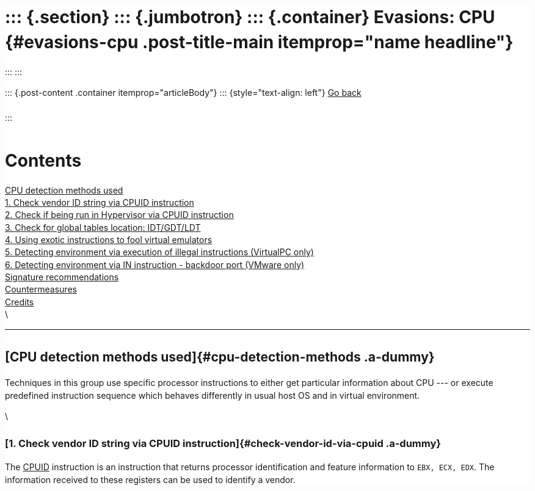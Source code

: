 ::: {.section}
::: {.jumbotron}
::: {.container}
Evasions: CPU {#evasions-cpu .post-title-main itemprop="name headline"}
=============
:::
:::

::: {.post-content .container itemprop="articleBody"}
::: {style="text-align: left"}
[Go back](..)\
\
:::

Contents
========

[CPU detection methods used](#cpu-detection-methods)\
[1. Check vendor ID string via CPUID
instruction](#check-vendor-id-via-cpuid)\
[2. Check if being run in Hypervisor via CPUID
instruction](#check-if-being-run-in-Hypervisor-via-cpuid)\
[3. Check for global tables location:
IDT/GDT/LDT](#check-for-global-tables-location)\
[4. Using exotic instructions to fool virtual
emulators](#using-exotic-instructions-to-fool-virtual-emulators)\
[5. Detecting environment via execution of illegal instructions
(VirtualPC
only)](#detecting-environment-via-illegal-instructions-virtualpc)\
[6. Detecting environment via IN instruction - backdoor port (VMware
only)](#detecting-environment-via-in-backdoor-port-vmware)\
[Signature recommendations](#signature-recommendations)\
[Countermeasures](#countermeasures-sandboxie)\
[Credits](#credits)\
\

------------------------------------------------------------------------

[CPU detection methods used]{#cpu-detection-methods .a-dummy}
-------------------------------------------------------------

Techniques in this group use specific processor instructions to either
get particular information about CPU --- or execute predefined
instruction sequence which behaves differently in usual host OS and in
virtual environment.

\

### [1. Check vendor ID string via CPUID instruction]{#check-vendor-id-via-cpuid .a-dummy}

The [CPUID](https://x86.renejeschke.de/html/file_module_x86_id_45.html)
instruction is an instruction that returns processor identification and
feature information to `EBX, ECX, EDX`. The information received to
these registers can be used to identify a vendor.
